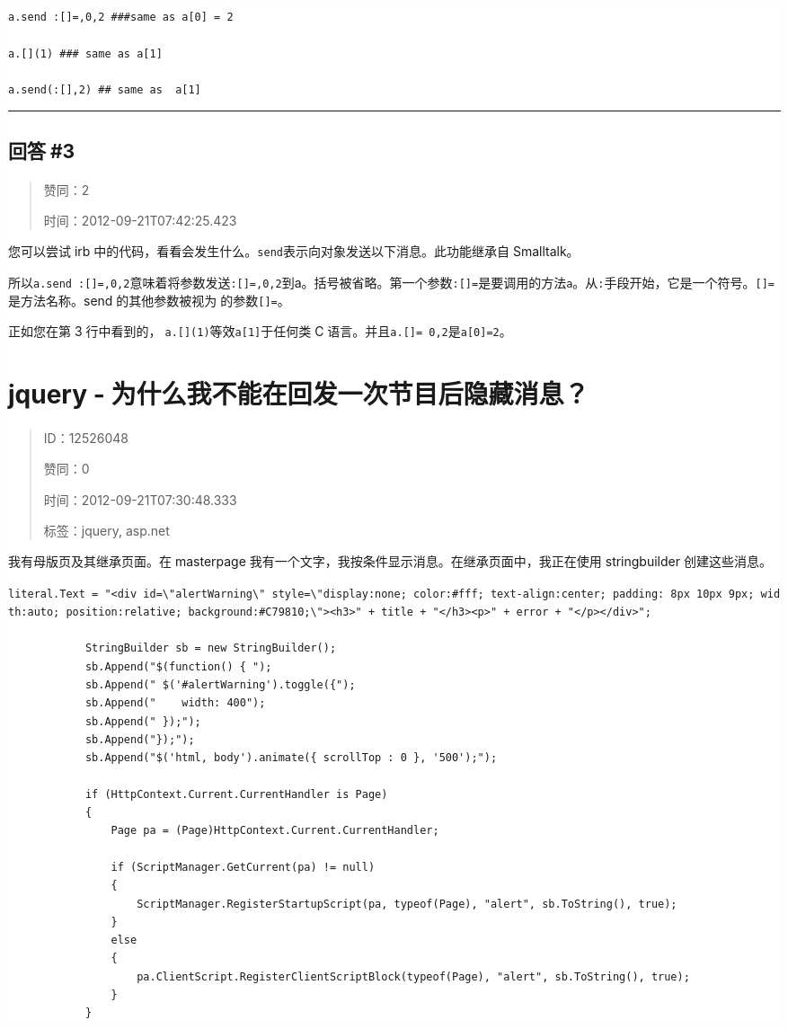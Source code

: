 ```
a.send :[]=,0,2 ###same as a[0] = 2

a.[](1) ### same as a[1]

a.send(:[],2) ## same as  a[1] 
```

* * *

## 回答 #3

> 赞同：2
> 
> 时间：2012-09-21T07:42:25.423

您可以尝试 irb 中的代码，看看会发生什么。`send`表示向对象发送以下消息。此功能继承自 Smalltalk。

所以`a.send :[]=,0,2`意味着将参数发送`:[]=,0,2`到a。括号被省略。第一个参数`:[]=`是要调用的方法`a`。从`:`手段开始，它是一个符号。`[]=`是方法名称。send 的其他参数被视为 的参数`[]=`。

正如您在第 3 行中看到的， `a.[](1)`等效`a[1]`于任何类 C 语言。并且`a.[]= 0,2`是`a[0]=2`。

# jquery - 为什么我不能在回发一次节目后隐藏消息？

> ID：12526048
> 
> 赞同：0
> 
> 时间：2012-09-21T07:30:48.333
> 
> 标签：jquery, asp.net

我有母版页及其继承页面。在 masterpage 我有一个文字，我按条件显示消息。在继承页面中，我正在使用 stringbuilder 创建这些消息。

```
literal.Text = "<div id=\"alertWarning\" style=\"display:none; color:#fff; text-align:center; padding: 8px 10px 9px; width:auto; position:relative; background:#C79810;\"><h3>" + title + "</h3><p>" + error + "</p></div>";

            StringBuilder sb = new StringBuilder();
            sb.Append("$(function() { ");
            sb.Append(" $('#alertWarning').toggle({");
            sb.Append("    width: 400");
            sb.Append(" });");
            sb.Append("});");
            sb.Append("$('html, body').animate({ scrollTop : 0 }, '500');");

            if (HttpContext.Current.CurrentHandler is Page)
            {
                Page pa = (Page)HttpContext.Current.CurrentHandler;

                if (ScriptManager.GetCurrent(pa) != null)
                {
                    ScriptManager.RegisterStartupScript(pa, typeof(Page), "alert", sb.ToString(), true);
                }
                else
                {
                    pa.ClientScript.RegisterClientScriptBlock(typeof(Page), "alert", sb.ToString(), true);
                }
            } 
```
